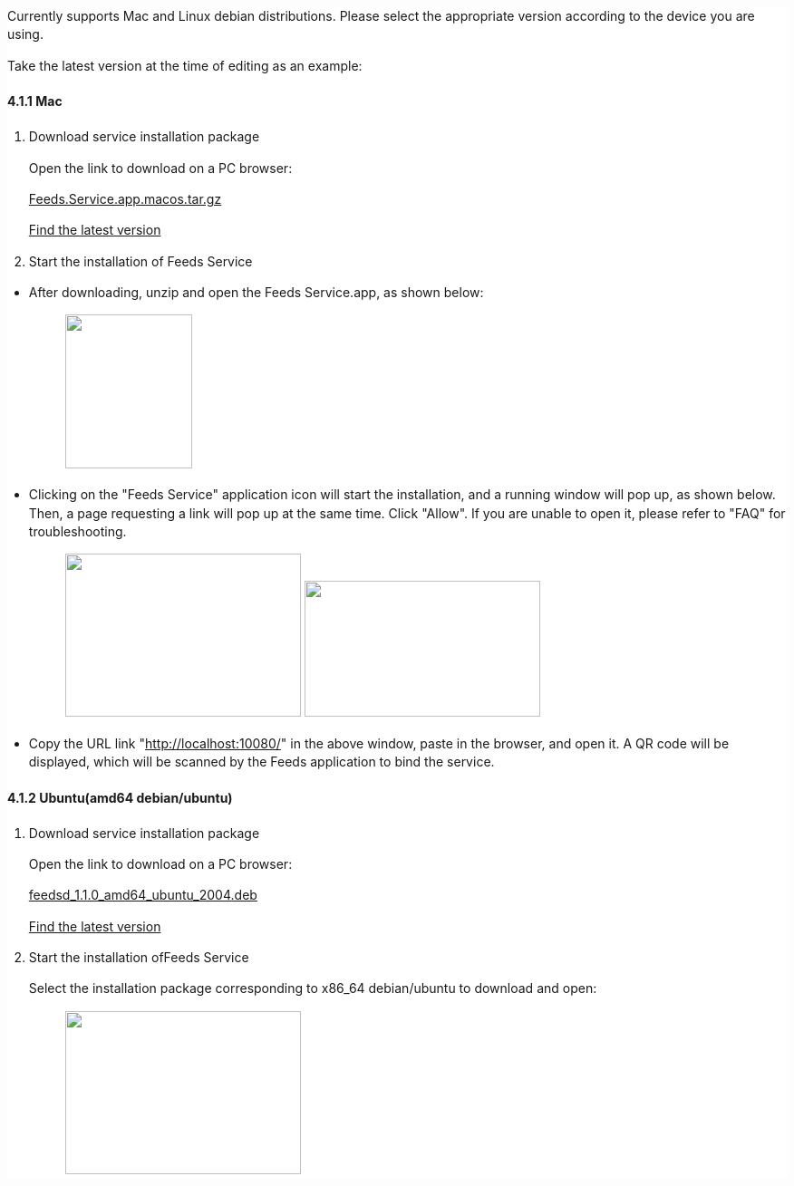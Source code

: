 Currently supports Mac and Linux debian distributions. Please select the appropriate version according to the device you are using.

Take the latest version at the time of editing as an example:

#### <span id = "mac">4.1.1 Mac</span>

1. Download service installation package

   Open the link to download on a PC browser:

    [Feeds.Service.app.macos.tar.gz](https://github.com/elastos-trinity/feeds-service/releases/download/release-v1.1.0/Feeds.Service.app.macos.tar.gz)

    [Find the latest version](https://github.com/elastos-trinity/feeds-service/releases/)

2. Start the installation of Feeds Service

* After downloading, unzip and open the Feeds Service.app, as shown below:

   <figure>
   <img src="https://trinity-website-1256757303.cos.ap-shanghai.myqcloud.com/feeds-manual2/image/common/feedsService.png" width=140 height=170>
   </figure>

* Clicking on the "Feeds Service" application icon will start the installation, and a running window will pop up, as shown below. Then, a page requesting a link will pop up at the same time. Click "Allow". If you are unable to open it, please refer to "FAQ" for troubleshooting.

   <figure>
   <img src="https://trinity-website-1256757303.cos.ap-shanghai.myqcloud.com/feeds-manual2/image/common/mac-0.png" width=260 height=180>
   <img src="https://trinity-website-1256757303.cos.ap-shanghai.myqcloud.com/feeds-manual2/image/en/mac-1.png" width=260 height=150>
   </figure>

* Copy the URL link "[http://localhost:10080/](http://localhost:10080/ )" in the above window, paste in the browser, and open it. A QR code will be displayed, which will be scanned by the Feeds application to bind the service.

#### <span id = "ubuntuamd64">4.1.2 Ubuntu(amd64 debian/ubuntu)</span>

1. Download service installation package

   Open the link to download on a PC browser:

   [feedsd_1.1.0_amd64_ubuntu_2004.deb](https://github.com/elastos-trinity/feeds-service/releases/download/release-v1.1.0/feedsd_1.1.0_amd64_ubuntu_2004.deb)

   [Find the latest version](https://github.com/elastos-trinity/feeds-service/releases/)

2. Start the installation ofFeeds Service

   Select the installation package corresponding to x86_64 debian/ubuntu to download and open:

   <figure>
   <img src="https://trinity-website-1256757303.cos.ap-shanghai.myqcloud.com/feeds-manual2/image/common/Ubuntu-1.jpg" width=260 height=180>
   </figure>

